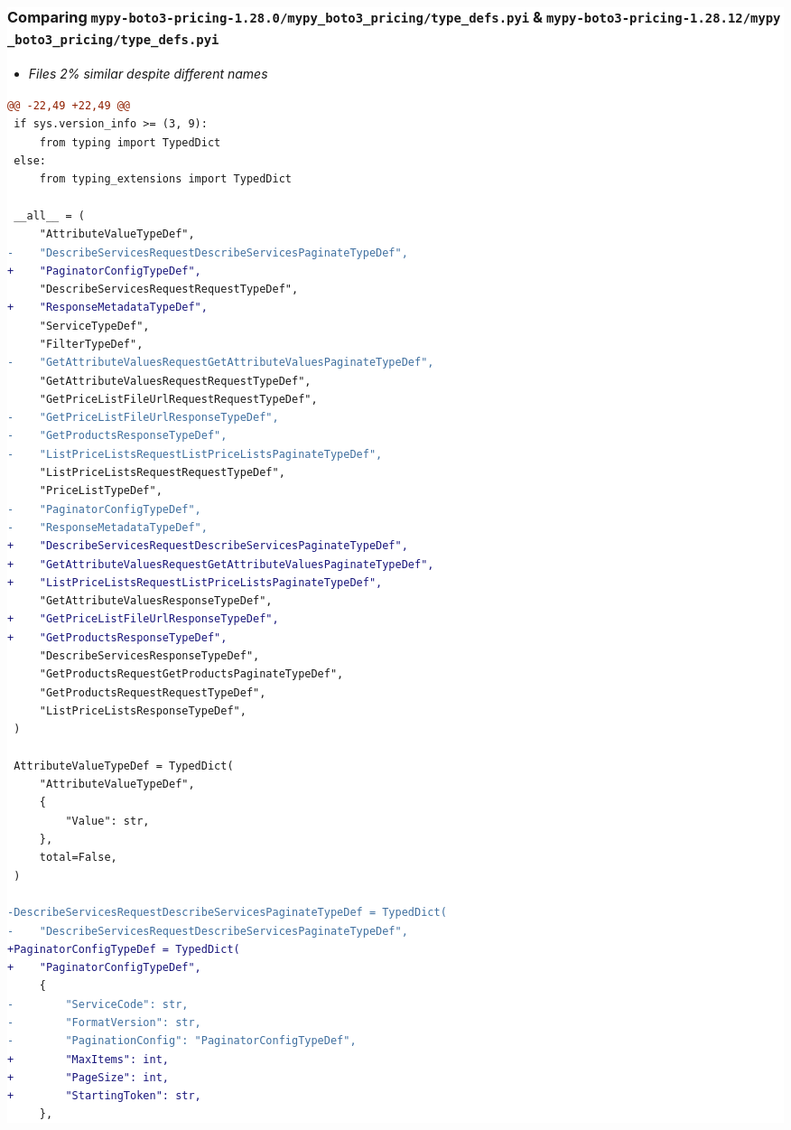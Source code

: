 
### Comparing `mypy-boto3-pricing-1.28.0/mypy_boto3_pricing/type_defs.pyi` & `mypy-boto3-pricing-1.28.12/mypy_boto3_pricing/type_defs.pyi`

 * *Files 2% similar despite different names*

```diff
@@ -22,49 +22,49 @@
 if sys.version_info >= (3, 9):
     from typing import TypedDict
 else:
     from typing_extensions import TypedDict
 
 __all__ = (
     "AttributeValueTypeDef",
-    "DescribeServicesRequestDescribeServicesPaginateTypeDef",
+    "PaginatorConfigTypeDef",
     "DescribeServicesRequestRequestTypeDef",
+    "ResponseMetadataTypeDef",
     "ServiceTypeDef",
     "FilterTypeDef",
-    "GetAttributeValuesRequestGetAttributeValuesPaginateTypeDef",
     "GetAttributeValuesRequestRequestTypeDef",
     "GetPriceListFileUrlRequestRequestTypeDef",
-    "GetPriceListFileUrlResponseTypeDef",
-    "GetProductsResponseTypeDef",
-    "ListPriceListsRequestListPriceListsPaginateTypeDef",
     "ListPriceListsRequestRequestTypeDef",
     "PriceListTypeDef",
-    "PaginatorConfigTypeDef",
-    "ResponseMetadataTypeDef",
+    "DescribeServicesRequestDescribeServicesPaginateTypeDef",
+    "GetAttributeValuesRequestGetAttributeValuesPaginateTypeDef",
+    "ListPriceListsRequestListPriceListsPaginateTypeDef",
     "GetAttributeValuesResponseTypeDef",
+    "GetPriceListFileUrlResponseTypeDef",
+    "GetProductsResponseTypeDef",
     "DescribeServicesResponseTypeDef",
     "GetProductsRequestGetProductsPaginateTypeDef",
     "GetProductsRequestRequestTypeDef",
     "ListPriceListsResponseTypeDef",
 )
 
 AttributeValueTypeDef = TypedDict(
     "AttributeValueTypeDef",
     {
         "Value": str,
     },
     total=False,
 )
 
-DescribeServicesRequestDescribeServicesPaginateTypeDef = TypedDict(
-    "DescribeServicesRequestDescribeServicesPaginateTypeDef",
+PaginatorConfigTypeDef = TypedDict(
+    "PaginatorConfigTypeDef",
     {
-        "ServiceCode": str,
-        "FormatVersion": str,
-        "PaginationConfig": "PaginatorConfigTypeDef",
+        "MaxItems": int,
+        "PageSize": int,
+        "StartingToken": str,
     },
```